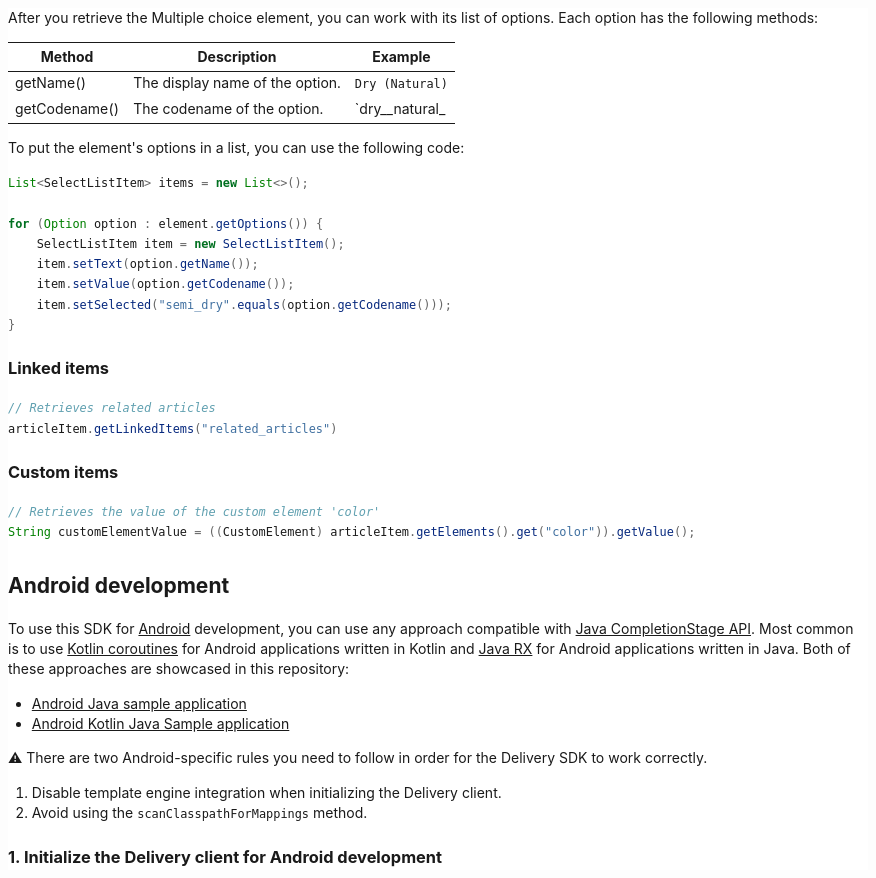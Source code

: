 After you retrieve the Multiple choice element, you can work with its list of options. Each option has the following methods:

Method | Description | Example
---------|----------|---------  
getName() | The display name of the option. | `Dry (Natural)`
getCodename() | The codename of the option. | `dry__natural_

To put the element's options in a list, you can use the following code:

```java
List<SelectListItem> items = new List<>();

for (Option option : element.getOptions()) {
    SelectListItem item = new SelectListItem();
    item.setText(option.getName());
    item.setValue(option.getCodename());
    item.setSelected("semi_dry".equals(option.getCodename()));
}
```

### Linked items

```java  
// Retrieves related articles  
articleItem.getLinkedItems("related_articles")  
```  

### Custom items

```java  
// Retrieves the value of the custom element 'color'  
String customElementValue = ((CustomElement) articleItem.getElements().get("color")).getValue();  
```  

## Android development

To use this SDK for [Android](https://developer.android.com/) development, you can use any approach compatible with [Java CompletionStage API](https://docs.oracle.com/javase/8/docs/api/java/util/concurrent/CompletionStage.html). Most common is to use [Kotlin coroutines](https://kotlinlang.org/docs/reference/coroutines-overview.html) for Android applications written in Kotlin and [Java RX](https://github.com/ReactiveX/RxJava) for Android applications written in Java. Both of these approaches are showcased in this repository:

- [Android Java sample application](../sample-app-android#readme)
- [Android Kotlin Java Sample application](../sample-app-android-kotlin#readme)

⚠ There are two Android-specific rules you need to follow in order for the Delivery SDK to work correctly.

1. Disable template engine integration when initializing the Delivery client.
1. Avoid using the `scanClasspathForMappings` method.

### 1. Initialize the Delivery client for Android development
